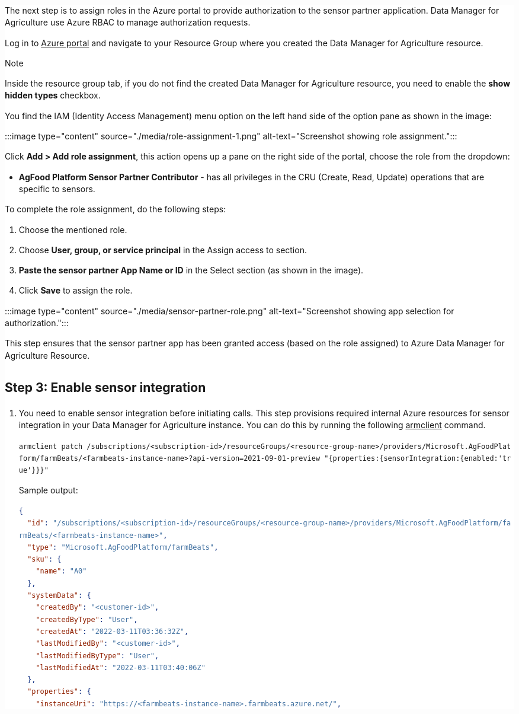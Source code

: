 The next step is to assign roles in the Azure portal to provide authorization to the sensor partner application. Data Manager for Agriculture use Azure RBAC to manage authorization requests.

Log in to <a href="https://portal.azure.com" target=" blank">Azure portal</a> and navigate to your Resource Group where you created the Data Manager for Agriculture resource. 

> [!NOTE] 
>Inside the resource group tab, if you do not find the created Data Manager for Agriculture resource, you need to enable the **show hidden types** checkbox.

You find the IAM (Identity Access Management) menu option on the left hand side of the option pane as shown in the image:

:::image type="content" source="./media/role-assignment-1.png" alt-text="Screenshot showing role assignment.":::

Click **Add > Add role assignment**, this action opens up a pane on the right side of the portal, choose the  role from the dropdown:

- **AgFood Platform Sensor Partner Contributor** - has all privileges in the CRU (Create, Read, Update) operations that are specific to sensors.

To complete the role assignment, do the following steps:

1. Choose the mentioned role.

2. Choose **User, group, or service principal** in the Assign access to section.

3. **Paste the sensor partner App Name or ID** in the Select section (as shown in the image).

4. Click **Save** to assign the role.

:::image type="content" source="./media/sensor-partner-role.png" alt-text="Screenshot showing app selection for authorization.":::

This step ensures that the sensor partner app has been granted access (based on the role assigned) to Azure Data Manager for Agriculture  Resource.

## Step 3: Enable sensor integration

1. You need to enable sensor integration before initiating calls. This step provisions required internal Azure resources for sensor integration in your Data Manager for Agriculture instance. You can do this by running the following <a href="https://github.com/projectkudu/ARMClient" target=" blank">armclient</a> command.

    ```armclient 
    armclient patch /subscriptions/<subscription-id>/resourceGroups/<resource-group-name>/providers/Microsoft.AgFoodPlatform/farmBeats/<farmbeats-instance-name>?api-version=2021-09-01-preview "{properties:{sensorIntegration:{enabled:'true'}}}"
    ```
    
    Sample output:
    
    ```json
    {
      "id": "/subscriptions/<subscription-id>/resourceGroups/<resource-group-name>/providers/Microsoft.AgFoodPlatform/farmBeats/<farmbeats-instance-name>",
      "type": "Microsoft.AgFoodPlatform/farmBeats",
      "sku": {
        "name": "A0"
      },
      "systemData": {
        "createdBy": "<customer-id>",
        "createdByType": "User",
        "createdAt": "2022-03-11T03:36:32Z",
        "lastModifiedBy": "<customer-id>",
        "lastModifiedByType": "User",
        "lastModifiedAt": "2022-03-11T03:40:06Z"
      },
      "properties": {
        "instanceUri": "https://<farmbeats-instance-name>.farmbeats.azure.net/",